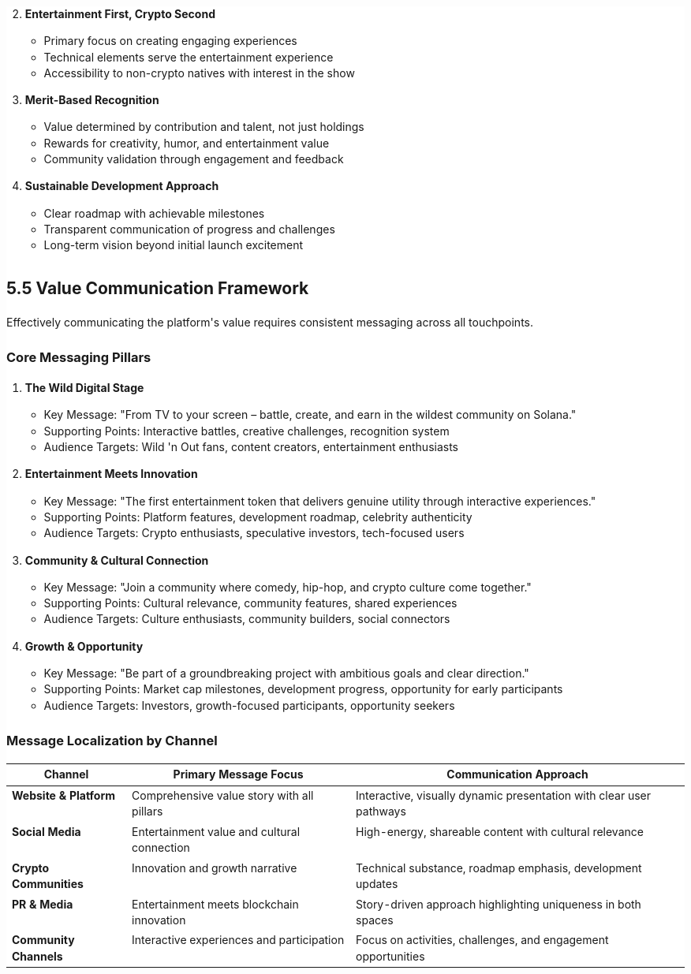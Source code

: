 2. **Entertainment First, Crypto Second**
   - Primary focus on creating engaging experiences
   - Technical elements serve the entertainment experience
   - Accessibility to non-crypto natives with interest in the show

3. **Merit-Based Recognition**
   - Value determined by contribution and talent, not just holdings
   - Rewards for creativity, humor, and entertainment value
   - Community validation through engagement and feedback

4. **Sustainable Development Approach**
   - Clear roadmap with achievable milestones
   - Transparent communication of progress and challenges
   - Long-term vision beyond initial launch excitement

## 5.5 Value Communication Framework

Effectively communicating the platform's value requires consistent messaging across all touchpoints.

### Core Messaging Pillars

1. **The Wild Digital Stage**
   - Key Message: "From TV to your screen – battle, create, and earn in the wildest community on Solana."
   - Supporting Points: Interactive battles, creative challenges, recognition system
   - Audience Targets: Wild 'n Out fans, content creators, entertainment enthusiasts

2. **Entertainment Meets Innovation**
   - Key Message: "The first entertainment token that delivers genuine utility through interactive experiences."
   - Supporting Points: Platform features, development roadmap, celebrity authenticity
   - Audience Targets: Crypto enthusiasts, speculative investors, tech-focused users

3. **Community & Cultural Connection**
   - Key Message: "Join a community where comedy, hip-hop, and crypto culture come together."
   - Supporting Points: Cultural relevance, community features, shared experiences
   - Audience Targets: Culture enthusiasts, community builders, social connectors

4. **Growth & Opportunity**
   - Key Message: "Be part of a groundbreaking project with ambitious goals and clear direction."
   - Supporting Points: Market cap milestones, development progress, opportunity for early participants
   - Audience Targets: Investors, growth-focused participants, opportunity seekers

### Message Localization by Channel

| Channel | Primary Message Focus | Communication Approach |
|---------|------------------------|------------------------|
| **Website & Platform** | Comprehensive value story with all pillars | Interactive, visually dynamic presentation with clear user pathways |
| **Social Media** | Entertainment value and cultural connection | High-energy, shareable content with cultural relevance |
| **Crypto Communities** | Innovation and growth narrative | Technical substance, roadmap emphasis, development updates |
| **PR & Media** | Entertainment meets blockchain innovation | Story-driven approach highlighting uniqueness in both spaces |
| **Community Channels** | Interactive experiences and participation | Focus on activities, challenges, and engagement opportunities |
